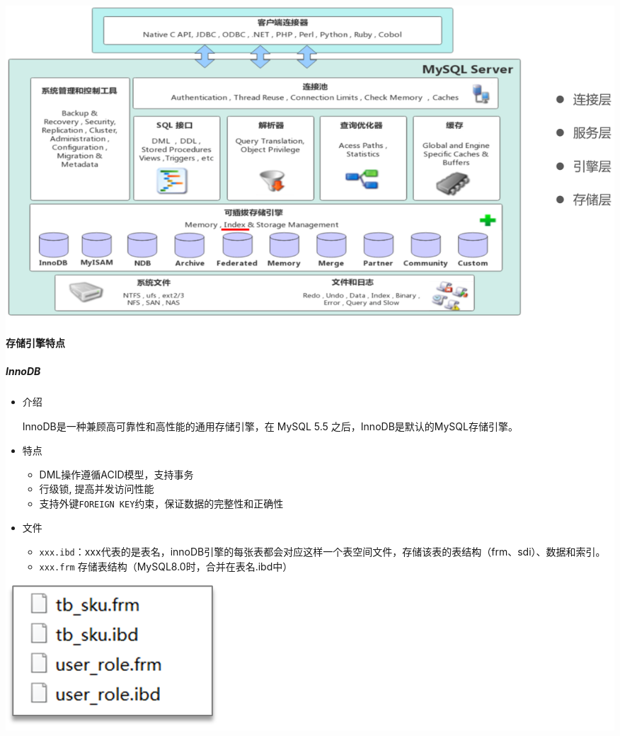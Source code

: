 ![pic_10d867f9.png](mysql.assets/pic_10d867f9.png)

#### 存储引擎特点 

##### InnoDB 

 *  介绍
   
    InnoDB是一种兼顾高可靠性和高性能的通用存储引擎，在 MySQL 5.5 之后，InnoDB是默认的MySQL存储引擎。
 *  特点
   
     *  DML操作遵循ACID模型，支持事务
     *  行级锁, 提高并发访问性能
     *  支持外键`FOREIGN KEY`约束，保证数据的完整性和正确性
 *  文件
   
     *  `xxx.ibd`：xxx代表的是表名，innoDB引擎的每张表都会对应这样一个表空间文件，存储该表的表结构（frm、sdi）、数据和索引。
     *  `xxx.frm` 存储表结构（MySQL8.0时，合并在表名.ibd中）

![pic_7674481c.png](mysql.assets/pic_7674481c.png)

